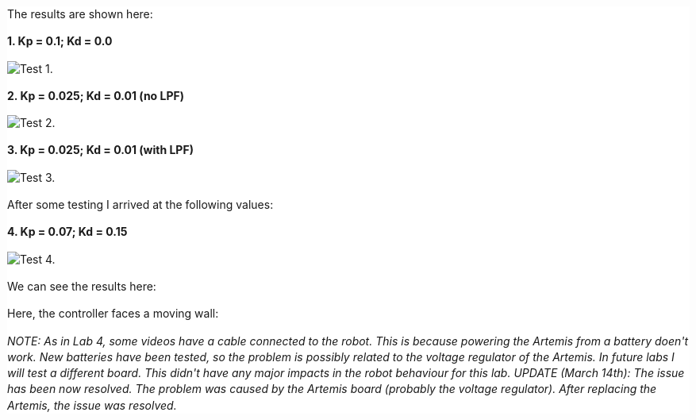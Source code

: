 The results are shown here:

**1. Kp = 0.1; Kd = 0.0**

<img class= "img_post" src="{{ site.baseurl }}/assets/images/lab5/test1.png" alt="Test 1.">

**2. Kp = 0.025; Kd = 0.01 (no LPF)**

<img class= "img_post" src="{{ site.baseurl }}/assets/images/lab5/test2.png" alt="Test 2.">

**3. Kp = 0.025; Kd = 0.01 (with LPF)**

<img class= "img_post" src="{{ site.baseurl }}/assets/images/lab5/test3.png" alt="Test 3.">

After some testing I arrived at the following values:

**4. Kp = 0.07; Kd = 0.15**

<img class= "img_post" src="{{ site.baseurl }}/assets/images/lab5/test4.png" alt="Test 4.">

We can see the results here:

<iframe width="640" height="360" frameborder="0" allowfullscreen
src="https://www.youtube.com/embed/UNPZptQjhhc">
</iframe>

Here, the controller faces a moving wall:

<iframe width="640" height="360" frameborder="0" allowfullscreen
src="https://www.youtube.com/embed/9A-fCB-V7vE">
</iframe>

*NOTE: As in Lab 4, some videos have a cable connected to the robot. This is because powering the Artemis from a battery doen't work. New batteries have been tested, so the problem is possibly related to the voltage regulator of the Artemis. In future labs I will test a different board. This didn't have any major impacts in the robot behaviour for this lab. UPDATE (March 14th): The issue has been now resolved. The problem was caused by the Artemis board (probably the voltage regulator). After replacing the Artemis, the issue was resolved.*
